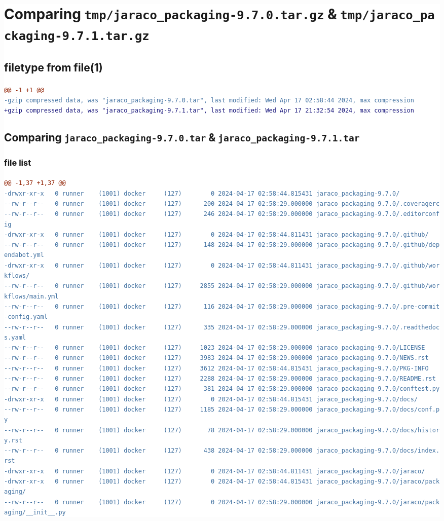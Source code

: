 # Comparing `tmp/jaraco_packaging-9.7.0.tar.gz` & `tmp/jaraco_packaging-9.7.1.tar.gz`

## filetype from file(1)

```diff
@@ -1 +1 @@
-gzip compressed data, was "jaraco_packaging-9.7.0.tar", last modified: Wed Apr 17 02:58:44 2024, max compression
+gzip compressed data, was "jaraco_packaging-9.7.1.tar", last modified: Wed Apr 17 21:32:54 2024, max compression
```

## Comparing `jaraco_packaging-9.7.0.tar` & `jaraco_packaging-9.7.1.tar`

### file list

```diff
@@ -1,37 +1,37 @@
-drwxr-xr-x   0 runner    (1001) docker     (127)        0 2024-04-17 02:58:44.815431 jaraco_packaging-9.7.0/
--rw-r--r--   0 runner    (1001) docker     (127)      200 2024-04-17 02:58:29.000000 jaraco_packaging-9.7.0/.coveragerc
--rw-r--r--   0 runner    (1001) docker     (127)      246 2024-04-17 02:58:29.000000 jaraco_packaging-9.7.0/.editorconfig
-drwxr-xr-x   0 runner    (1001) docker     (127)        0 2024-04-17 02:58:44.811431 jaraco_packaging-9.7.0/.github/
--rw-r--r--   0 runner    (1001) docker     (127)      148 2024-04-17 02:58:29.000000 jaraco_packaging-9.7.0/.github/dependabot.yml
-drwxr-xr-x   0 runner    (1001) docker     (127)        0 2024-04-17 02:58:44.811431 jaraco_packaging-9.7.0/.github/workflows/
--rw-r--r--   0 runner    (1001) docker     (127)     2855 2024-04-17 02:58:29.000000 jaraco_packaging-9.7.0/.github/workflows/main.yml
--rw-r--r--   0 runner    (1001) docker     (127)      116 2024-04-17 02:58:29.000000 jaraco_packaging-9.7.0/.pre-commit-config.yaml
--rw-r--r--   0 runner    (1001) docker     (127)      335 2024-04-17 02:58:29.000000 jaraco_packaging-9.7.0/.readthedocs.yaml
--rw-r--r--   0 runner    (1001) docker     (127)     1023 2024-04-17 02:58:29.000000 jaraco_packaging-9.7.0/LICENSE
--rw-r--r--   0 runner    (1001) docker     (127)     3983 2024-04-17 02:58:29.000000 jaraco_packaging-9.7.0/NEWS.rst
--rw-r--r--   0 runner    (1001) docker     (127)     3612 2024-04-17 02:58:44.815431 jaraco_packaging-9.7.0/PKG-INFO
--rw-r--r--   0 runner    (1001) docker     (127)     2288 2024-04-17 02:58:29.000000 jaraco_packaging-9.7.0/README.rst
--rw-r--r--   0 runner    (1001) docker     (127)      381 2024-04-17 02:58:29.000000 jaraco_packaging-9.7.0/conftest.py
-drwxr-xr-x   0 runner    (1001) docker     (127)        0 2024-04-17 02:58:44.815431 jaraco_packaging-9.7.0/docs/
--rw-r--r--   0 runner    (1001) docker     (127)     1185 2024-04-17 02:58:29.000000 jaraco_packaging-9.7.0/docs/conf.py
--rw-r--r--   0 runner    (1001) docker     (127)       78 2024-04-17 02:58:29.000000 jaraco_packaging-9.7.0/docs/history.rst
--rw-r--r--   0 runner    (1001) docker     (127)      438 2024-04-17 02:58:29.000000 jaraco_packaging-9.7.0/docs/index.rst
-drwxr-xr-x   0 runner    (1001) docker     (127)        0 2024-04-17 02:58:44.811431 jaraco_packaging-9.7.0/jaraco/
-drwxr-xr-x   0 runner    (1001) docker     (127)        0 2024-04-17 02:58:44.815431 jaraco_packaging-9.7.0/jaraco/packaging/
--rw-r--r--   0 runner    (1001) docker     (127)        0 2024-04-17 02:58:29.000000 jaraco_packaging-9.7.0/jaraco/packaging/__init__.py
```